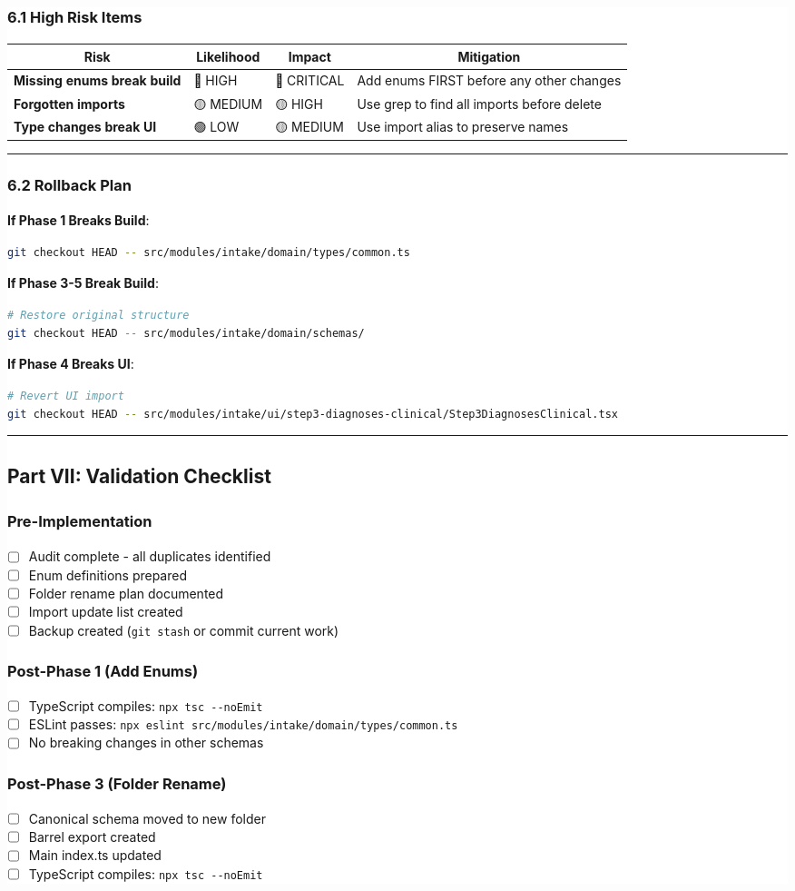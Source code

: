 ### 6.1 High Risk Items

| Risk | Likelihood | Impact | Mitigation |
|------|-----------|--------|------------|
| **Missing enums break build** | 🔴 HIGH | 🔴 CRITICAL | Add enums FIRST before any other changes |
| **Forgotten imports** | 🟡 MEDIUM | 🟡 HIGH | Use grep to find all imports before delete |
| **Type changes break UI** | 🟢 LOW | 🟡 MEDIUM | Use import alias to preserve names |

---

### 6.2 Rollback Plan

**If Phase 1 Breaks Build**:
```bash
git checkout HEAD -- src/modules/intake/domain/types/common.ts
```

**If Phase 3-5 Break Build**:
```bash
# Restore original structure
git checkout HEAD -- src/modules/intake/domain/schemas/
```

**If Phase 4 Breaks UI**:
```bash
# Revert UI import
git checkout HEAD -- src/modules/intake/ui/step3-diagnoses-clinical/Step3DiagnosesClinical.tsx
```

---

## Part VII: Validation Checklist

### Pre-Implementation

- [ ] Audit complete - all duplicates identified
- [ ] Enum definitions prepared
- [ ] Folder rename plan documented
- [ ] Import update list created
- [ ] Backup created (`git stash` or commit current work)

### Post-Phase 1 (Add Enums)

- [ ] TypeScript compiles: `npx tsc --noEmit`
- [ ] ESLint passes: `npx eslint src/modules/intake/domain/types/common.ts`
- [ ] No breaking changes in other schemas

### Post-Phase 3 (Folder Rename)

- [ ] Canonical schema moved to new folder
- [ ] Barrel export created
- [ ] Main index.ts updated
- [ ] TypeScript compiles: `npx tsc --noEmit`
